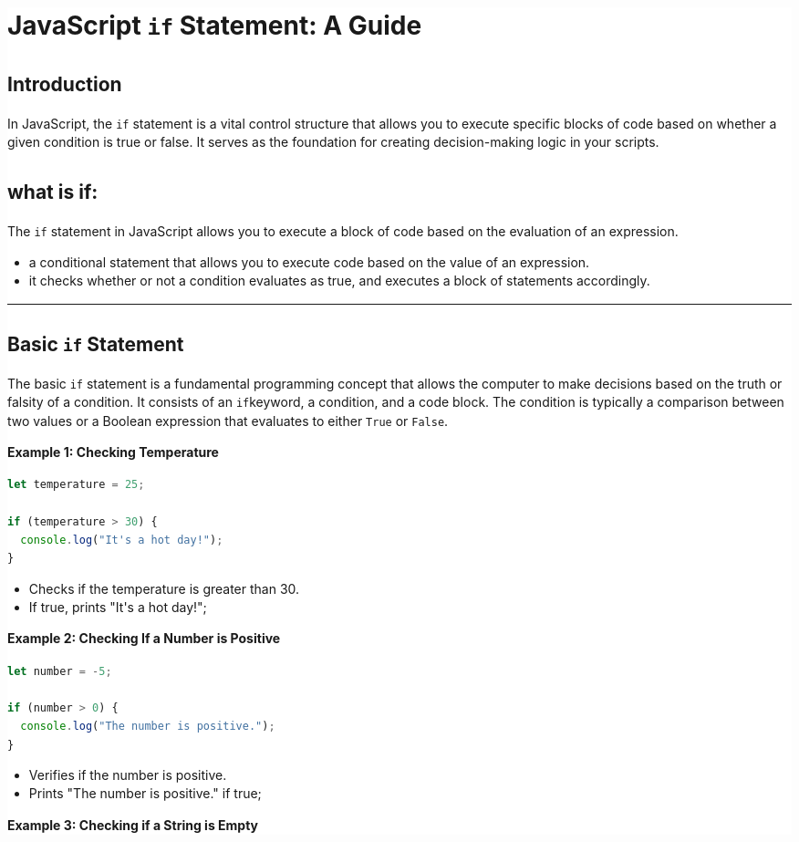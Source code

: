 # JavaScript `if` Statement: A Guide

## Introduction

In JavaScript, the `if` statement is a vital control structure that allows you to execute specific blocks of code based on whether a given condition is true or false. It serves as the foundation for creating decision-making logic in your scripts.
## what is if:
The `if` statement in JavaScript allows you to execute a block of code based on the evaluation of an expression. 
- a conditional statement that allows you to execute code based on the value of an expression.
- it checks whether or not a condition evaluates as true, and executes a block of statements accordingly.


---

## Basic `if` Statement
The basic `if` statement is a fundamental programming concept that allows the computer to make decisions based on the truth or falsity of a condition. It consists of an `if`keyword, a condition, and a code block. The condition is typically a comparison between two values or a Boolean expression that evaluates to either `True` or `False`.


**Example 1: Checking Temperature**

```javascript
let temperature = 25;

if (temperature > 30) {
  console.log("It's a hot day!");
}
```

- Checks if the temperature is greater than 30.
- If true, prints "It's a hot day!"; 

**Example 2: Checking If a Number is Positive**

```javascript
let number = -5;

if (number > 0) {
  console.log("The number is positive.");
} 
```


- Verifies if the number is positive.
- Prints "The number is positive." if true; 


**Example 3: Checking if a String is Empty**
